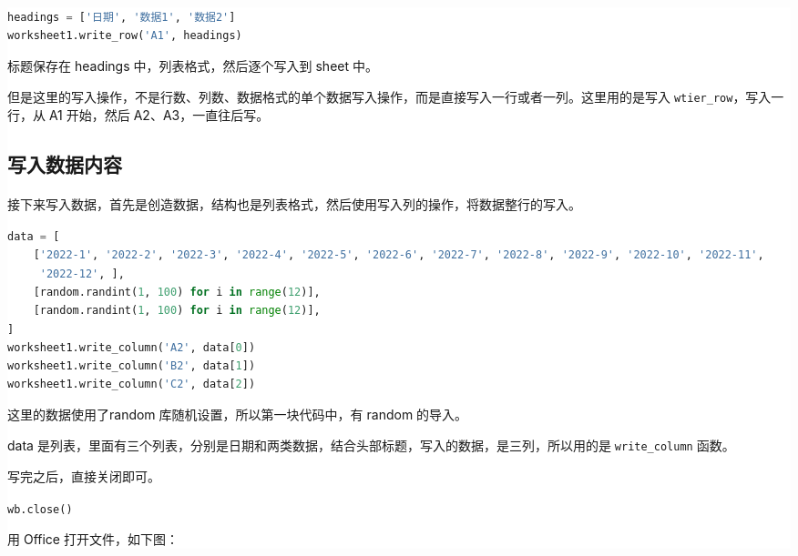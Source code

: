 ```python
headings = ['日期', '数据1', '数据2']
worksheet1.write_row('A1', headings)
```

标题保存在 headings 中，列表格式，然后逐个写入到 sheet 中。

但是这里的写入操作，不是行数、列数、数据格式的单个数据写入操作，而是直接写入一行或者一列。这里用的是写入 `wtier_row`，写入一行，从 A1 开始，然后 A2、A3，一直往后写。

## 写入数据内容

接下来写入数据，首先是创造数据，结构也是列表格式，然后使用写入列的操作，将数据整行的写入。

```python
data = [
    ['2022-1', '2022-2', '2022-3', '2022-4', '2022-5', '2022-6', '2022-7', '2022-8', '2022-9', '2022-10', '2022-11',
     '2022-12', ],
    [random.randint(1, 100) for i in range(12)],
    [random.randint(1, 100) for i in range(12)],
]
worksheet1.write_column('A2', data[0])
worksheet1.write_column('B2', data[1])
worksheet1.write_column('C2', data[2])
```

这里的数据使用了random 库随机设置，所以第一块代码中，有 random 的导入。

data 是列表，里面有三个列表，分别是日期和两类数据，结合头部标题，写入的数据，是三列，所以用的是 `write_column` 函数。

写完之后，直接关闭即可。

```python
wb.close()
```

用 Office 打开文件，如下图：
